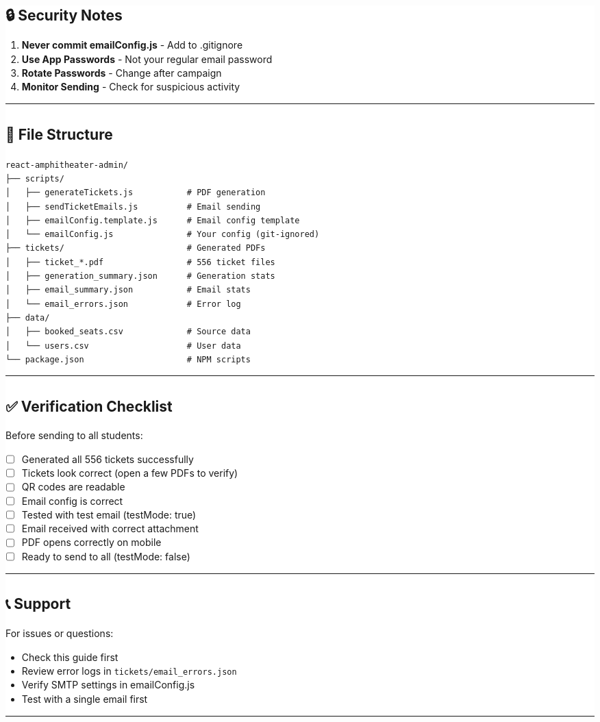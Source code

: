 
## 🔒 Security Notes

1. **Never commit emailConfig.js** - Add to .gitignore
2. **Use App Passwords** - Not your regular email password
3. **Rotate Passwords** - Change after campaign
4. **Monitor Sending** - Check for suspicious activity

---

## 📁 File Structure

```
react-amphitheater-admin/
├── scripts/
│   ├── generateTickets.js           # PDF generation
│   ├── sendTicketEmails.js          # Email sending
│   ├── emailConfig.template.js      # Email config template
│   └── emailConfig.js               # Your config (git-ignored)
├── tickets/                         # Generated PDFs
│   ├── ticket_*.pdf                 # 556 ticket files
│   ├── generation_summary.json      # Generation stats
│   ├── email_summary.json           # Email stats
│   └── email_errors.json            # Error log
├── data/
│   ├── booked_seats.csv             # Source data
│   └── users.csv                    # User data
└── package.json                     # NPM scripts
```

---

## ✅ Verification Checklist

Before sending to all students:

- [ ] Generated all 556 tickets successfully
- [ ] Tickets look correct (open a few PDFs to verify)
- [ ] QR codes are readable
- [ ] Email config is correct
- [ ] Tested with test email (testMode: true)
- [ ] Email received with correct attachment
- [ ] PDF opens correctly on mobile
- [ ] Ready to send to all (testMode: false)

---

## 📞 Support

For issues or questions:
- Check this guide first
- Review error logs in `tickets/email_errors.json`
- Verify SMTP settings in emailConfig.js
- Test with a single email first

---